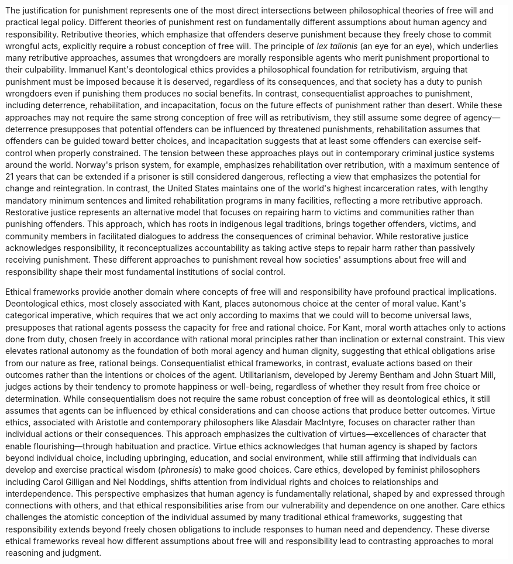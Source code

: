The justification for punishment represents one of the most direct intersections between philosophical theories of free will and practical legal policy. Different theories of punishment rest on fundamentally different assumptions about human agency and responsibility. Retributive theories, which emphasize that offenders deserve punishment because they freely chose to commit wrongful acts, explicitly require a robust conception of free will. The principle of *lex talionis* (an eye for an eye), which underlies many retributive approaches, assumes that wrongdoers are morally responsible agents who merit punishment proportional to their culpability. Immanuel Kant's deontological ethics provides a philosophical foundation for retributivism, arguing that punishment must be imposed because it is deserved, regardless of its consequences, and that society has a duty to punish wrongdoers even if punishing them produces no social benefits. In contrast, consequentialist approaches to punishment, including deterrence, rehabilitation, and incapacitation, focus on the future effects of punishment rather than desert. While these approaches may not require the same strong conception of free will as retributivism, they still assume some degree of agency—deterrence presupposes that potential offenders can be influenced by threatened punishments, rehabilitation assumes that offenders can be guided toward better choices, and incapacitation suggests that at least some offenders can exercise self-control when properly constrained. The tension between these approaches plays out in contemporary criminal justice systems around the world. Norway's prison system, for example, emphasizes rehabilitation over retribution, with a maximum sentence of 21 years that can be extended if a prisoner is still considered dangerous, reflecting a view that emphasizes the potential for change and reintegration. In contrast, the United States maintains one of the world's highest incarceration rates, with lengthy mandatory minimum sentences and limited rehabilitation programs in many facilities, reflecting a more retributive approach. Restorative justice represents an alternative model that focuses on repairing harm to victims and communities rather than punishing offenders. This approach, which has roots in indigenous legal traditions, brings together offenders, victims, and community members in facilitated dialogues to address the consequences of criminal behavior. While restorative justice acknowledges responsibility, it reconceptualizes accountability as taking active steps to repair harm rather than passively receiving punishment. These different approaches to punishment reveal how societies' assumptions about free will and responsibility shape their most fundamental institutions of social control.

Ethical frameworks provide another domain where concepts of free will and responsibility have profound practical implications. Deontological ethics, most closely associated with Kant, places autonomous choice at the center of moral value. Kant's categorical imperative, which requires that we act only according to maxims that we could will to become universal laws, presupposes that rational agents possess the capacity for free and rational choice. For Kant, moral worth attaches only to actions done from duty, chosen freely in accordance with rational moral principles rather than inclination or external constraint. This view elevates rational autonomy as the foundation of both moral agency and human dignity, suggesting that ethical obligations arise from our nature as free, rational beings. Consequentialist ethical frameworks, in contrast, evaluate actions based on their outcomes rather than the intentions or choices of the agent. Utilitarianism, developed by Jeremy Bentham and John Stuart Mill, judges actions by their tendency to promote happiness or well-being, regardless of whether they result from free choice or determination. While consequentialism does not require the same robust conception of free will as deontological ethics, it still assumes that agents can be influenced by ethical considerations and can choose actions that produce better outcomes. Virtue ethics, associated with Aristotle and contemporary philosophers like Alasdair MacIntyre, focuses on character rather than individual actions or their consequences. This approach emphasizes the cultivation of virtues—excellences of character that enable flourishing—through habituation and practice. Virtue ethics acknowledges that human agency is shaped by factors beyond individual choice, including upbringing, education, and social environment, while still affirming that individuals can develop and exercise practical wisdom (*phronesis*) to make good choices. Care ethics, developed by feminist philosophers including Carol Gilligan and Nel Noddings, shifts attention from individual rights and choices to relationships and interdependence. This perspective emphasizes that human agency is fundamentally relational, shaped by and expressed through connections with others, and that ethical responsibilities arise from our vulnerability and dependence on one another. Care ethics challenges the atomistic conception of the individual assumed by many traditional ethical frameworks, suggesting that responsibility extends beyond freely chosen obligations to include responses to human need and dependency. These diverse ethical frameworks reveal how different assumptions about free will and responsibility lead to contrasting approaches to moral reasoning and judgment.

